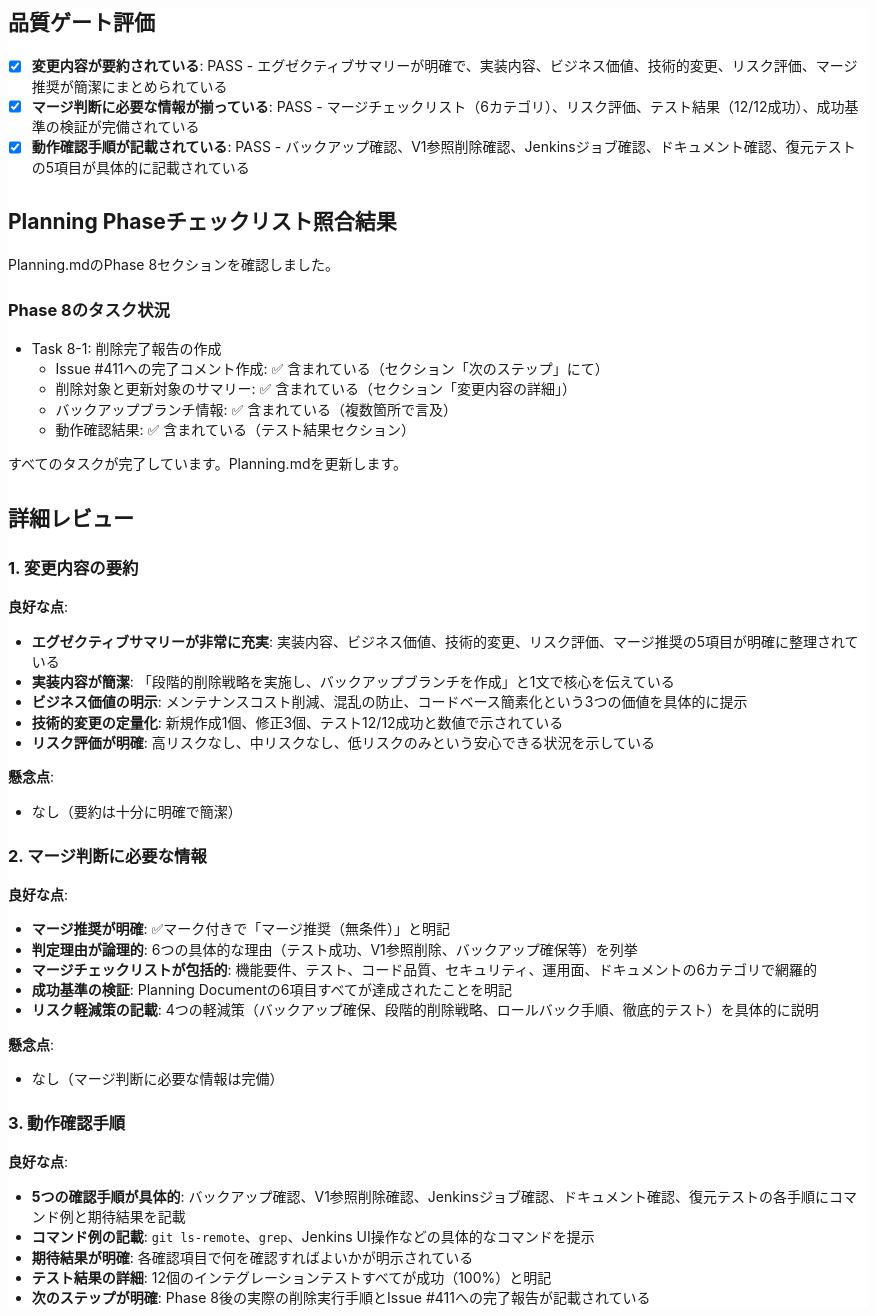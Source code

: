 ## 品質ゲート評価

- [x] **変更内容が要約されている**: PASS - エグゼクティブサマリーが明確で、実装内容、ビジネス価値、技術的変更、リスク評価、マージ推奨が簡潔にまとめられている
- [x] **マージ判断に必要な情報が揃っている**: PASS - マージチェックリスト（6カテゴリ）、リスク評価、テスト結果（12/12成功）、成功基準の検証が完備されている
- [x] **動作確認手順が記載されている**: PASS - バックアップ確認、V1参照削除確認、Jenkinsジョブ確認、ドキュメント確認、復元テストの5項目が具体的に記載されている

## Planning Phaseチェックリスト照合結果

Planning.mdのPhase 8セクションを確認しました。

### Phase 8のタスク状況

- Task 8-1: 削除完了報告の作成
  - Issue #411への完了コメント作成: ✅ 含まれている（セクション「次のステップ」にて）
  - 削除対象と更新対象のサマリー: ✅ 含まれている（セクション「変更内容の詳細」）
  - バックアップブランチ情報: ✅ 含まれている（複数箇所で言及）
  - 動作確認結果: ✅ 含まれている（テスト結果セクション）

すべてのタスクが完了しています。Planning.mdを更新します。
## 詳細レビュー

### 1. 変更内容の要約

**良好な点**:
- **エグゼクティブサマリーが非常に充実**: 実装内容、ビジネス価値、技術的変更、リスク評価、マージ推奨の5項目が明確に整理されている
- **実装内容が簡潔**: 「段階的削除戦略を実施し、バックアップブランチを作成」と1文で核心を伝えている
- **ビジネス価値の明示**: メンテナンスコスト削減、混乱の防止、コードベース簡素化という3つの価値を具体的に提示
- **技術的変更の定量化**: 新規作成1個、修正3個、テスト12/12成功と数値で示されている
- **リスク評価が明確**: 高リスクなし、中リスクなし、低リスクのみという安心できる状況を示している

**懸念点**:
- なし（要約は十分に明確で簡潔）

### 2. マージ判断に必要な情報

**良好な点**:
- **マージ推奨が明確**: ✅マーク付きで「マージ推奨（無条件）」と明記
- **判定理由が論理的**: 6つの具体的な理由（テスト成功、V1参照削除、バックアップ確保等）を列挙
- **マージチェックリストが包括的**: 機能要件、テスト、コード品質、セキュリティ、運用面、ドキュメントの6カテゴリで網羅的
- **成功基準の検証**: Planning Documentの6項目すべてが達成されたことを明記
- **リスク軽減策の記載**: 4つの軽減策（バックアップ確保、段階的削除戦略、ロールバック手順、徹底的テスト）を具体的に説明

**懸念点**:
- なし（マージ判断に必要な情報は完備）

### 3. 動作確認手順

**良好な点**:
- **5つの確認手順が具体的**: バックアップ確認、V1参照削除確認、Jenkinsジョブ確認、ドキュメント確認、復元テストの各手順にコマンド例と期待結果を記載
- **コマンド例の記載**: `git ls-remote`、`grep`、Jenkins UI操作などの具体的なコマンドを提示
- **期待結果が明確**: 各確認項目で何を確認すればよいかが明示されている
- **テスト結果の詳細**: 12個のインテグレーションテストすべてが成功（100%）と明記
- **次のステップが明確**: Phase 8後の実際の削除実行手順とIssue #411への完了報告が記載されている
